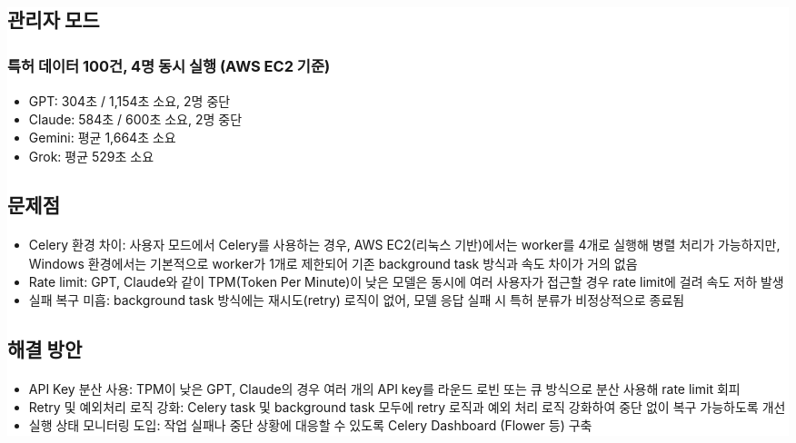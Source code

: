 ## 관리자 모드
### 특허 데이터 100건, 4명 동시 실행 (AWS EC2 기준)
- GPT: 304초 / 1,154초 소요, 2명 중단
- Claude: 584초 / 600초 소요, 2명 중단
- Gemini: 평균 1,664초 소요
- Grok: 평균 529초 소요

## 문제점
- Celery 환경 차이: 사용자 모드에서 Celery를 사용하는 경우, AWS EC2(리눅스 기반)에서는 worker를 4개로 실행해 병렬 처리가 가능하지만, Windows 환경에서는 기본적으로 worker가 1개로 제한되어 기존 background task 방식과 속도 차이가 거의 없음
- Rate limit: GPT, Claude와 같이 TPM(Token Per Minute)이 낮은 모델은 동시에 여러 사용자가 접근할 경우 rate limit에 걸려 속도 저하 발생
- 실패 복구 미흡: background task 방식에는 재시도(retry) 로직이 없어, 모델 응답 실패 시 특허 분류가 비정상적으로 종료됨

## 해결 방안
- API Key 분산 사용: TPM이 낮은 GPT, Claude의 경우 여러 개의 API key를 라운드 로빈 또는 큐 방식으로 분산 사용해 rate limit 회피
- Retry 및 예외처리 로직 강화: Celery task 및 background task 모두에 retry 로직과 예외 처리 로직 강화하여 중단 없이 복구 가능하도록 개선
- 실행 상태 모니터링 도입: 작업 실패나 중단 상황에 대응할 수 있도록 Celery Dashboard (Flower 등) 구축
